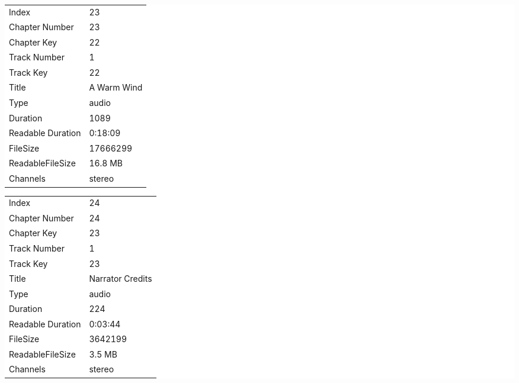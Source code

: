 |  |  |
| - | - |
| Index | 23 |
| Chapter Number | 23 |
| Chapter Key | 22 |
| Track Number | 1 |
| Track Key | 22 |
| Title | A Warm Wind |
| Type | audio |
| Duration | 1089 |
| Readable Duration | 0:18:09 |
| FileSize | 17666299 |
| ReadableFileSize | 16.8 MB |
| Channels | stereo |

|  |  |
| - | - |
| Index | 24 |
| Chapter Number | 24 |
| Chapter Key | 23 |
| Track Number | 1 |
| Track Key | 23 |
| Title | Narrator Credits |
| Type | audio |
| Duration | 224 |
| Readable Duration | 0:03:44 |
| FileSize | 3642199 |
| ReadableFileSize | 3.5 MB |
| Channels | stereo |

